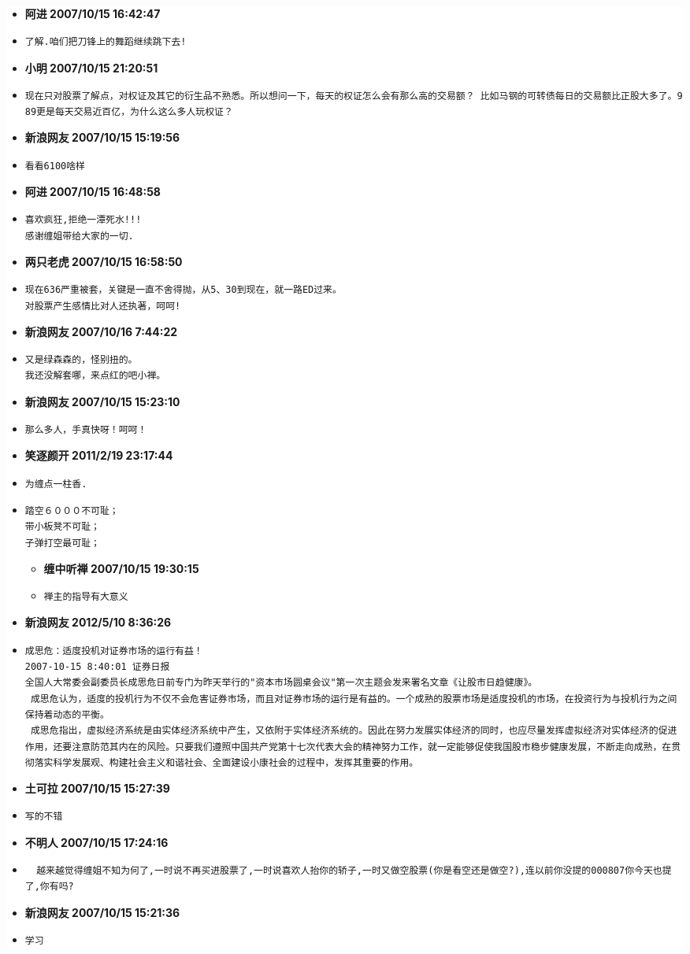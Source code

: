   ```
  ```
- **阿进 2007/10/15 16:42:47**
- ```
  了解.咱们把刀锋上的舞蹈继续跳下去!
  ```
- **小明 2007/10/15 21:20:51**
- ```
  现在只对股票了解点，对权证及其它的衍生品不熟悉。所以想问一下，每天的权证怎么会有那么高的交易额？ 比如马钢的可转债每日的交易额比正股大多了。989更是每天交易近百亿，为什么这么多人玩权证？
  ```
- **新浪网友 2007/10/15 15:19:56**
- ```
  看看6100啥样
  ```
- **阿进 2007/10/15 16:48:58**
- ```
  喜欢疯狂,拒绝一潭死水!!!
  感谢缠姐带给大家的一切.
  ```
- **两只老虎 2007/10/15 16:58:50**
- ```
  现在636严重被套，关键是一直不舍得抛，从5、30到现在，就一路ED过来。
  对股票产生感情比对人还执著，呵呵!
  ```
- **新浪网友 2007/10/16 7:44:22**
- ```
  又是绿森森的，怪别扭的。
  我还没解套哪，来点红的吧小禅。
  ```
- **新浪网友 2007/10/15 15:23:10**
- ```
  那么多人，手真快呀！呵呵！
  ```
- **笑逐颜开 2011/2/19 23:17:44**
- ```
  为缠点一柱香.
  ```
- ```
  踏空６０００不可耻；
  带小板凳不可耻；
  子弹打空最可耻；
  ```
   - **缠中听禅 2007/10/15 19:30:15**
   - ```
     禅主的指导有大意义
     ```
- **新浪网友 2012/5/10 8:36:26**
- ```
  成思危：适度投机对证券市场的运行有益！
  2007-10-15 8:40:01 证券日报
  全国人大常委会副委员长成思危日前专门为昨天举行的"资本市场圆桌会议"第一次主题会发来署名文章《让股市日趋健康》。 
   成思危认为，适度的投机行为不仅不会危害证券市场，而且对证券市场的运行是有益的。一个成熟的股票市场是适度投机的市场，在投资行为与投机行为之间保持着动态的平衡。
   成思危指出，虚拟经济系统是由实体经济系统中产生，又依附于实体经济系统的。因此在努力发展实体经济的同时，也应尽量发挥虚拟经济对实体经济的促进作用，还要注意防范其内在的风险。只要我们遵照中国共产党第十七次代表大会的精神努力工作，就一定能够促使我国股市稳步健康发展，不断走向成熟，在贯彻落实科学发展观、构建社会主义和谐社会、全面建设小康社会的过程中，发挥其重要的作用。
  ```
- **土可拉 2007/10/15 15:27:39**
- ```
  写的不错
  ```
- **不明人 2007/10/15 17:24:16**
- ```
    越来越觉得缠姐不知为何了,一时说不再买进股票了,一时说喜欢人抬你的轿子,一时又做空股票(你是看空还是做空?),连以前你没提的000807你今天也提了,你有吗?
  ```
- **新浪网友 2007/10/15 15:21:36**
- ```
  学习
  ```
  ```